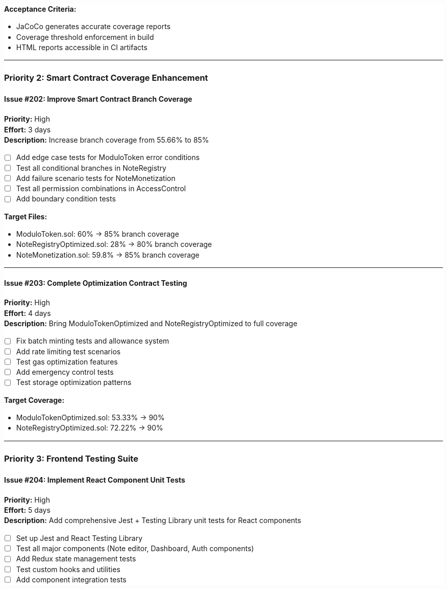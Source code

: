 **Acceptance Criteria:**
- JaCoCo generates accurate coverage reports
- Coverage threshold enforcement in build
- HTML reports accessible in CI artifacts

---

### **Priority 2: Smart Contract Coverage Enhancement**

#### Issue #202: Improve Smart Contract Branch Coverage
**Priority:** High  
**Effort:** 3 days  
**Description:** Increase branch coverage from 55.66% to 85%
- [ ] Add edge case tests for ModuloToken error conditions
- [ ] Test all conditional branches in NoteRegistry
- [ ] Add failure scenario tests for NoteMonetization
- [ ] Test all permission combinations in AccessControl
- [ ] Add boundary condition tests

**Target Files:**
- ModuloToken.sol: 60% → 85% branch coverage
- NoteRegistryOptimized.sol: 28% → 80% branch coverage
- NoteMonetization.sol: 59.8% → 85% branch coverage

---

#### Issue #203: Complete Optimization Contract Testing
**Priority:** High  
**Effort:** 4 days  
**Description:** Bring ModuloTokenOptimized and NoteRegistryOptimized to full coverage
- [ ] Fix batch minting tests and allowance system
- [ ] Add rate limiting test scenarios
- [ ] Test gas optimization features
- [ ] Add emergency control tests
- [ ] Test storage optimization patterns

**Target Coverage:**
- ModuloTokenOptimized.sol: 53.33% → 90%
- NoteRegistryOptimized.sol: 72.22% → 90%

---

### **Priority 3: Frontend Testing Suite**

#### Issue #204: Implement React Component Unit Tests
**Priority:** High  
**Effort:** 5 days  
**Description:** Add comprehensive Jest + Testing Library unit tests for React components
- [ ] Set up Jest and React Testing Library
- [ ] Test all major components (Note editor, Dashboard, Auth components)
- [ ] Add Redux state management tests
- [ ] Test custom hooks and utilities
- [ ] Add component integration tests
